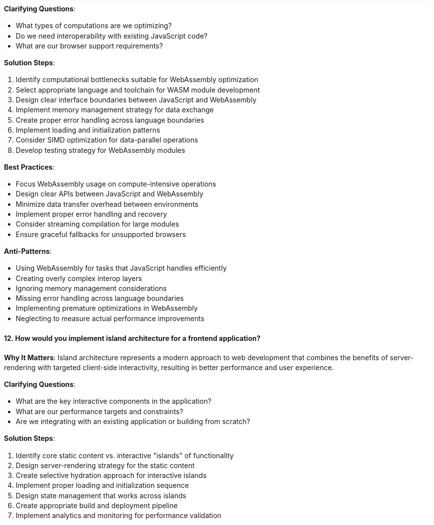 **Clarifying Questions**:

- What types of computations are we optimizing?
- Do we need interoperability with existing JavaScript code?
- What are our browser support requirements?

**Solution Steps**:

1. Identify computational bottlenecks suitable for WebAssembly optimization
2. Select appropriate language and toolchain for WASM module development
3. Design clear interface boundaries between JavaScript and WebAssembly
4. Implement memory management strategy for data exchange
5. Create proper error handling across language boundaries
6. Implement loading and initialization patterns
7. Consider SIMD optimization for data-parallel operations
8. Develop testing strategy for WebAssembly modules

**Best Practices**:

- Focus WebAssembly usage on compute-intensive operations
- Design clear APIs between JavaScript and WebAssembly
- Minimize data transfer overhead between environments
- Implement proper error handling and recovery
- Consider streaming compilation for large modules
- Ensure graceful fallbacks for unsupported browsers

**Anti-Patterns**:

- Using WebAssembly for tasks that JavaScript handles efficiently
- Creating overly complex interop layers
- Ignoring memory management considerations
- Missing error handling across language boundaries
- Implementing premature optimizations in WebAssembly
- Neglecting to measure actual performance improvements

#### 12. How would you implement island architecture for a frontend application?

**Why It Matters**: Island architecture represents a modern approach to web development that combines the benefits of server-rendering with targeted client-side interactivity, resulting in better performance and user experience.

**Clarifying Questions**:

- What are the key interactive components in the application?
- What are our performance targets and constraints?
- Are we integrating with an existing application or building from scratch?

**Solution Steps**:

1. Identify core static content vs. interactive "islands" of functionality
2. Design server-rendering strategy for the static content
3. Create selective hydration approach for interactive islands
4. Implement proper loading and initialization sequence
5. Design state management that works across islands
6. Create appropriate build and deployment pipeline
7. Implement analytics and monitoring for performance validation
